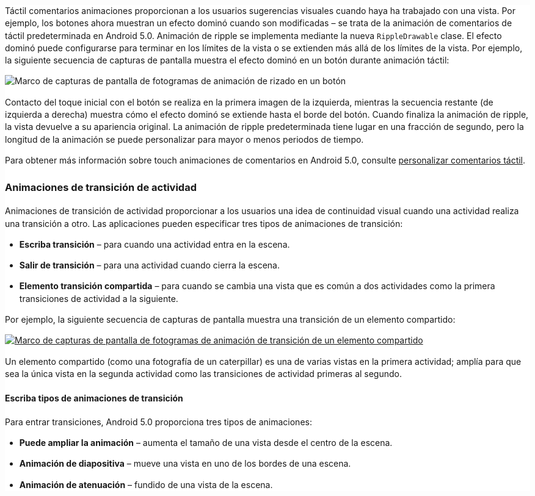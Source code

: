 Táctil comentarios animaciones proporcionan a los usuarios sugerencias visuales cuando haya ha trabajado con una vista. Por ejemplo, los botones ahora muestran un efecto dominó cuando son modificadas &ndash; se trata de la animación de comentarios de táctil predeterminada en Android 5.0. Animación de ripple se implementa mediante la nueva `RippleDrawable` clase. El efecto dominó puede configurarse para terminar en los límites de la vista o se extienden más allá de los límites de la vista. Por ejemplo, la siguiente secuencia de capturas de pantalla muestra el efecto dominó en un botón durante animación táctil:

![Marco de capturas de pantalla de fotogramas de animación de rizado en un botón](lollipop-images/touch-animation.png)

Contacto del toque inicial con el botón se realiza en la primera imagen de la izquierda, mientras la secuencia restante (de izquierda a derecha) muestra cómo el efecto dominó se extiende hasta el borde del botón. Cuando finaliza la animación de ripple, la vista devuelve a su apariencia original. La animación de ripple predeterminada tiene lugar en una fracción de segundo, pero la longitud de la animación se puede personalizar para mayor o menos periodos de tiempo.

Para obtener más información sobre touch animaciones de comentarios en Android 5.0, consulte [personalizar comentarios táctil](http://developer.android.com/training/material/animations.html#Touch).

<a name="activityanim" />

### <a name="activity-transition-animations"></a>Animaciones de transición de actividad

Animaciones de transición de actividad proporcionar a los usuarios una idea de continuidad visual cuando una actividad realiza una transición a otro. Las aplicaciones pueden especificar tres tipos de animaciones de transición:

-   **Escriba transición** &ndash; para cuando una actividad entra en la escena.

-   **Salir de transición** &ndash; para una actividad cuando cierra la escena.

-   **Elemento transición compartida** &ndash; para cuando se cambia una vista que es común a dos actividades como la primera transiciones de actividad a la siguiente.

Por ejemplo, la siguiente secuencia de capturas de pantalla muestra una transición de un elemento compartido:

[![Marco de capturas de pantalla de fotogramas de animación de transición de un elemento compartido](lollipop-images/activity-transition-sml.png)](lollipop-images/activity-transition.png)

Un elemento compartido (como una fotografía de un caterpillar) es una de varias vistas en la primera actividad; amplía para que sea la única vista en la segunda actividad como las transiciones de actividad primeras al segundo.

#### <a name="enter-transition-animation-types"></a>Escriba tipos de animaciones de transición

Para entrar transiciones, Android 5.0 proporciona tres tipos de animaciones:

-   **Puede ampliar la animación** &ndash; aumenta el tamaño de una vista desde el centro de la escena.

-   **Animación de diapositiva** &ndash; mueve una vista en uno de los bordes de una escena.

-   **Animación de atenuación** &ndash; fundido de una vista de la escena.
